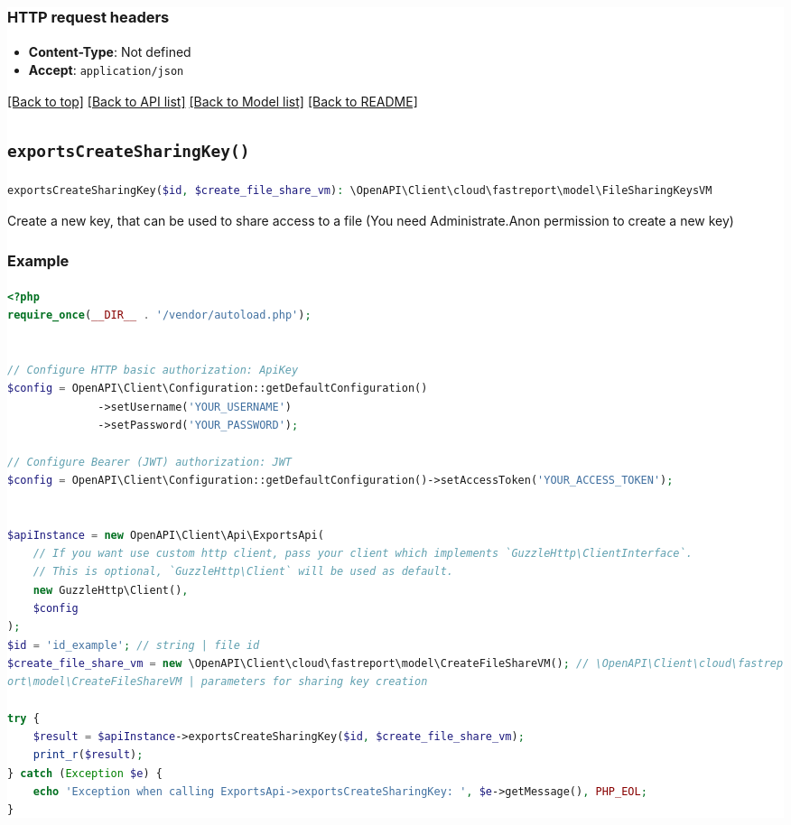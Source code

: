 ### HTTP request headers

- **Content-Type**: Not defined
- **Accept**: `application/json`

[[Back to top]](#) [[Back to API list]](../../README.md#endpoints)
[[Back to Model list]](../../README.md#models)
[[Back to README]](../../README.md)

## `exportsCreateSharingKey()`

```php
exportsCreateSharingKey($id, $create_file_share_vm): \OpenAPI\Client\cloud\fastreport\model\FileSharingKeysVM
```

Create a new key, that can be used to share access to a file  (You need Administrate.Anon permission to create a new key)

### Example

```php
<?php
require_once(__DIR__ . '/vendor/autoload.php');


// Configure HTTP basic authorization: ApiKey
$config = OpenAPI\Client\Configuration::getDefaultConfiguration()
              ->setUsername('YOUR_USERNAME')
              ->setPassword('YOUR_PASSWORD');

// Configure Bearer (JWT) authorization: JWT
$config = OpenAPI\Client\Configuration::getDefaultConfiguration()->setAccessToken('YOUR_ACCESS_TOKEN');


$apiInstance = new OpenAPI\Client\Api\ExportsApi(
    // If you want use custom http client, pass your client which implements `GuzzleHttp\ClientInterface`.
    // This is optional, `GuzzleHttp\Client` will be used as default.
    new GuzzleHttp\Client(),
    $config
);
$id = 'id_example'; // string | file id
$create_file_share_vm = new \OpenAPI\Client\cloud\fastreport\model\CreateFileShareVM(); // \OpenAPI\Client\cloud\fastreport\model\CreateFileShareVM | parameters for sharing key creation

try {
    $result = $apiInstance->exportsCreateSharingKey($id, $create_file_share_vm);
    print_r($result);
} catch (Exception $e) {
    echo 'Exception when calling ExportsApi->exportsCreateSharingKey: ', $e->getMessage(), PHP_EOL;
}
```
